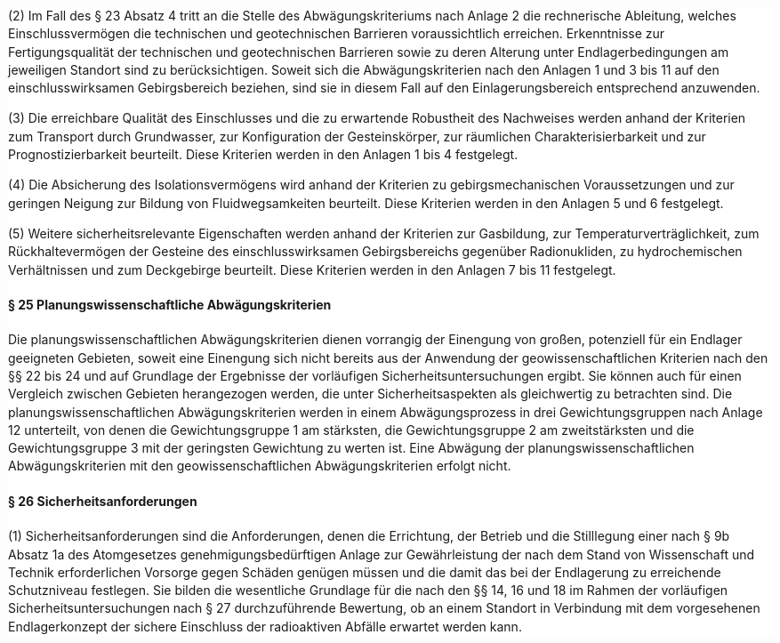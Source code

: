 (2) Im Fall des § 23 Absatz 4 tritt an die Stelle des
Abwägungskriteriums nach Anlage 2 die rechnerische Ableitung, welches
Einschlussvermögen die technischen und geotechnischen Barrieren
voraussichtlich erreichen. Erkenntnisse zur Fertigungsqualität der
technischen und geotechnischen Barrieren sowie zu deren Alterung unter
Endlagerbedingungen am jeweiligen Standort sind zu berücksichtigen.
Soweit sich die Abwägungskriterien nach den Anlagen 1 und 3 bis 11 auf
den einschlusswirksamen Gebirgsbereich beziehen, sind sie in diesem
Fall auf den Einlagerungsbereich entsprechend anzuwenden.

(3) Die erreichbare Qualität des Einschlusses und die zu erwartende
Robustheit des Nachweises werden anhand der Kriterien zum Transport
durch Grundwasser, zur Konfiguration der Gesteinskörper, zur
räumlichen Charakterisierbarkeit und zur Prognostizierbarkeit
beurteilt. Diese Kriterien werden in den Anlagen 1 bis 4 festgelegt.

(4) Die Absicherung des Isolationsvermögens wird anhand der Kriterien
zu gebirgsmechanischen Voraussetzungen und zur geringen Neigung zur
Bildung von Fluidwegsamkeiten beurteilt. Diese Kriterien werden in den
Anlagen 5 und 6 festgelegt.

(5) Weitere sicherheitsrelevante Eigenschaften werden anhand der
Kriterien zur Gasbildung, zur Temperaturverträglichkeit, zum
Rückhaltevermögen der Gesteine des einschlusswirksamen Gebirgsbereichs
gegenüber Radionukliden, zu hydrochemischen Verhältnissen und zum
Deckgebirge beurteilt. Diese Kriterien werden in den Anlagen 7 bis 11
festgelegt.


#### § 25 Planungswissenschaftliche Abwägungskriterien

Die planungswissenschaftlichen Abwägungskriterien dienen vorrangig der
Einengung von großen, potenziell für ein Endlager geeigneten Gebieten,
soweit eine Einengung sich nicht bereits aus der Anwendung der
geowissenschaftlichen Kriterien nach den §§ 22 bis 24 und auf
Grundlage der Ergebnisse der vorläufigen Sicherheitsuntersuchungen
ergibt. Sie können auch für einen Vergleich zwischen Gebieten
herangezogen werden, die unter Sicherheitsaspekten als gleichwertig zu
betrachten sind. Die planungswissenschaftlichen Abwägungskriterien
werden in einem Abwägungsprozess in drei Gewichtungsgruppen nach
Anlage 12 unterteilt, von denen die Gewichtungsgruppe 1 am stärksten,
die Gewichtungsgruppe 2 am zweitstärksten und die Gewichtungsgruppe 3
mit der geringsten Gewichtung zu werten ist. Eine Abwägung der
planungswissenschaftlichen Abwägungskriterien mit den
geowissenschaftlichen Abwägungskriterien erfolgt nicht.


#### § 26 Sicherheitsanforderungen

(1) Sicherheitsanforderungen sind die Anforderungen, denen die
Errichtung, der Betrieb und die Stilllegung einer nach § 9b Absatz 1a
des Atomgesetzes genehmigungsbedürftigen Anlage zur Gewährleistung der
nach dem Stand von Wissenschaft und Technik erforderlichen Vorsorge
gegen Schäden genügen müssen und die damit das bei der Endlagerung zu
erreichende Schutzniveau festlegen. Sie bilden die wesentliche
Grundlage für die nach den §§ 14, 16 und 18 im Rahmen der vorläufigen
Sicherheitsuntersuchungen nach § 27 durchzuführende Bewertung, ob an
einem Standort in Verbindung mit dem vorgesehenen Endlagerkonzept der
sichere Einschluss der radioaktiven Abfälle erwartet werden kann.

